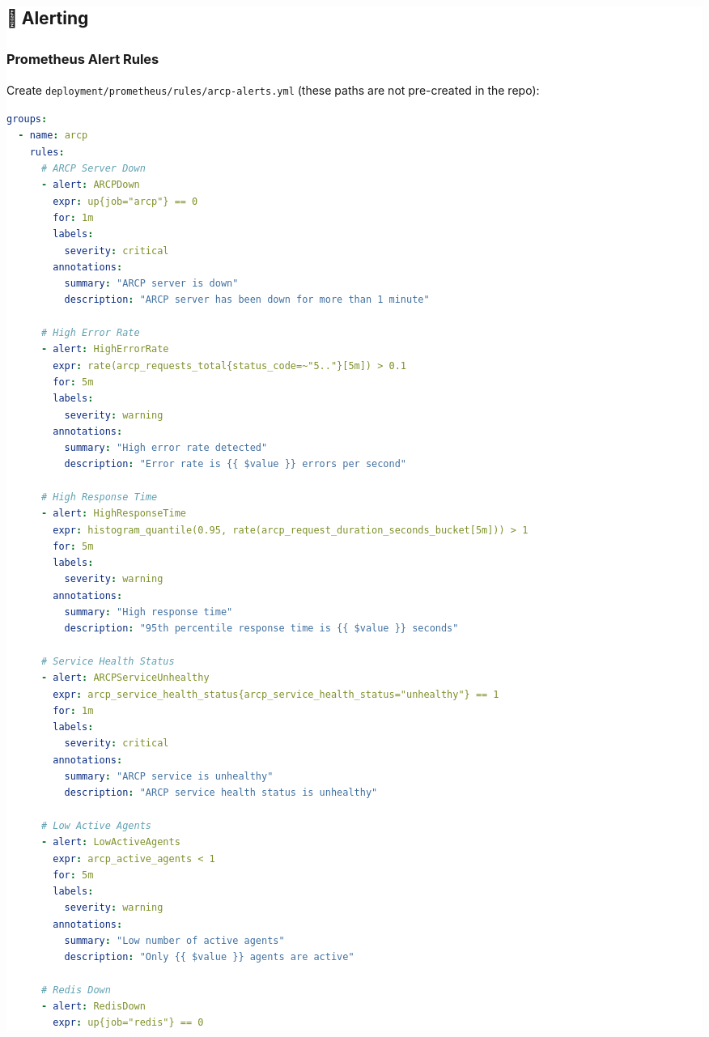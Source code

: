 ## 🚨 Alerting

### Prometheus Alert Rules

Create `deployment/prometheus/rules/arcp-alerts.yml` (these paths are not pre-created in the repo):

```yaml
groups:
  - name: arcp
    rules:
      # ARCP Server Down
      - alert: ARCPDown
        expr: up{job="arcp"} == 0
        for: 1m
        labels:
          severity: critical
        annotations:
          summary: "ARCP server is down"
          description: "ARCP server has been down for more than 1 minute"

      # High Error Rate
      - alert: HighErrorRate
        expr: rate(arcp_requests_total{status_code=~"5.."}[5m]) > 0.1
        for: 5m
        labels:
          severity: warning
        annotations:
          summary: "High error rate detected"
          description: "Error rate is {{ $value }} errors per second"

      # High Response Time
      - alert: HighResponseTime
        expr: histogram_quantile(0.95, rate(arcp_request_duration_seconds_bucket[5m])) > 1
        for: 5m
        labels:
          severity: warning
        annotations:
          summary: "High response time"
          description: "95th percentile response time is {{ $value }} seconds"

      # Service Health Status
      - alert: ARCPServiceUnhealthy
        expr: arcp_service_health_status{arcp_service_health_status="unhealthy"} == 1
        for: 1m
        labels:
          severity: critical
        annotations:
          summary: "ARCP service is unhealthy"
          description: "ARCP service health status is unhealthy"

      # Low Active Agents
      - alert: LowActiveAgents
        expr: arcp_active_agents < 1
        for: 5m
        labels:
          severity: warning
        annotations:
          summary: "Low number of active agents"
          description: "Only {{ $value }} agents are active"

      # Redis Down
      - alert: RedisDown
        expr: up{job="redis"} == 0
```